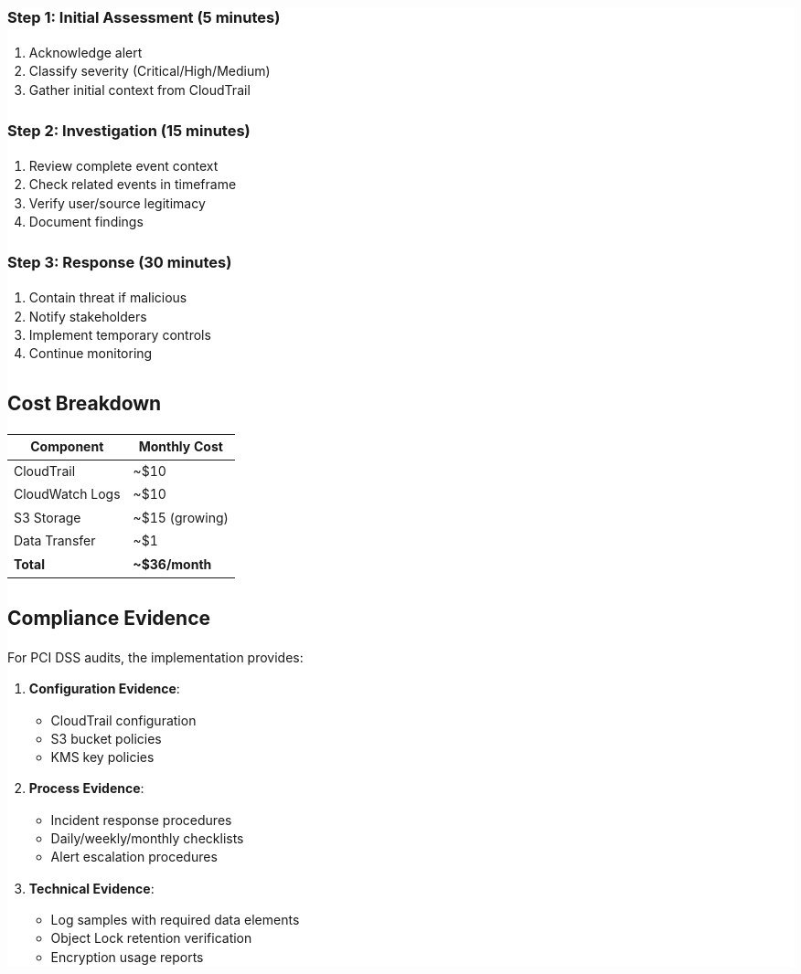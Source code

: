 ### Step 1: Initial Assessment (5 minutes)

1. Acknowledge alert
2. Classify severity (Critical/High/Medium)
3. Gather initial context from CloudTrail

### Step 2: Investigation (15 minutes)

1. Review complete event context
2. Check related events in timeframe
3. Verify user/source legitimacy
4. Document findings

### Step 3: Response (30 minutes)

1. Contain threat if malicious
2. Notify stakeholders
3. Implement temporary controls
4. Continue monitoring

## Cost Breakdown

| Component | Monthly Cost |
|-----------|-------------|
| CloudTrail | ~$10 |
| CloudWatch Logs | ~$10 |
| S3 Storage | ~$15 (growing) |
| Data Transfer | ~$1 |
| **Total** | **~$36/month** |

## Compliance Evidence

For PCI DSS audits, the implementation provides:

1. **Configuration Evidence**:
   - CloudTrail configuration
   - S3 bucket policies
   - KMS key policies

2. **Process Evidence**:
   - Incident response procedures
   - Daily/weekly/monthly checklists
   - Alert escalation procedures

3. **Technical Evidence**:
   - Log samples with required data elements
   - Object Lock retention verification
   - Encryption usage reports

